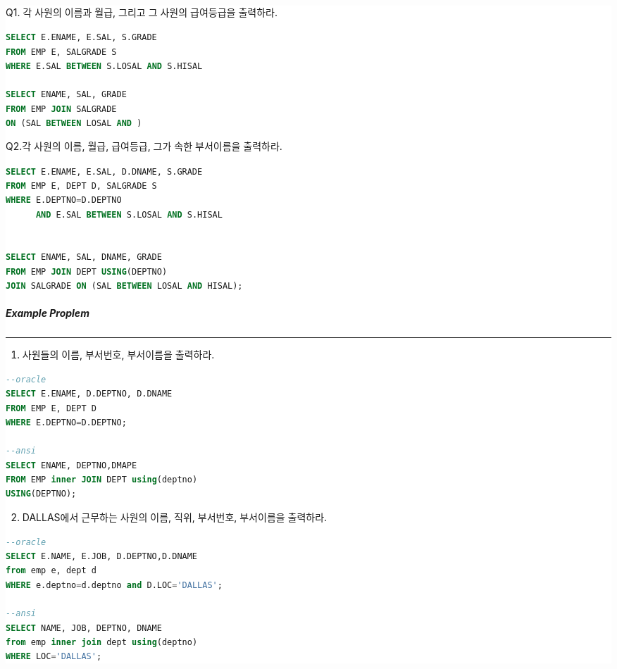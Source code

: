 Q1. 각 사원의 이름과 월급, 그리고 그 사원의 급여등급을 출력하라.

```sql
SELECT E.ENAME, E.SAL, S.GRADE
FROM EMP E, SALGRADE S
WHERE E.SAL BETWEEN S.LOSAL AND S.HISAL

SELECT ENAME, SAL, GRADE
FROM EMP JOIN SALGRADE 
ON (SAL BETWEEN LOSAL AND )
```

Q2.각 사원의 이름, 월급, 급여등급, 그가 속한 부서이름을 출력하라.

```SQL
SELECT E.ENAME, E.SAL, D.DNAME, S.GRADE
FROM EMP E, DEPT D, SALGRADE S
WHERE E.DEPTNO=D.DEPTNO
	  AND E.SAL BETWEEN S.LOSAL AND S.HISAL
	  
	  
SELECT ENAME, SAL, DNAME, GRADE
FROM EMP JOIN DEPT USING(DEPTNO)
JOIN SALGRADE ON (SAL BETWEEN LOSAL AND HISAL);
```



##### Example Proplem

------

1. 사원들의 이름, 부서번호, 부서이름을 출력하라.

```sql
--oracle
SELECT E.ENAME, D.DEPTNO, D.DNAME
FROM EMP E, DEPT D
WHERE E.DEPTNO=D.DEPTNO;

--ansi
SELECT ENAME, DEPTNO,DMAPE
FROM EMP inner JOIN DEPT using(deptno)
USING(DEPTNO);
```



2. DALLAS에서 근무하는 사원의 이름, 직위, 부서번호, 부서이름을 출력하라.

```sql
--oracle
SELECT E.NAME, E.JOB, D.DEPTNO,D.DNAME
from emp e, dept d
WHERE e.deptno=d.deptno and D.LOC='DALLAS';

--ansi
SELECT NAME, JOB, DEPTNO, DNAME
from emp inner join dept using(deptno)
WHERE LOC='DALLAS';
```
